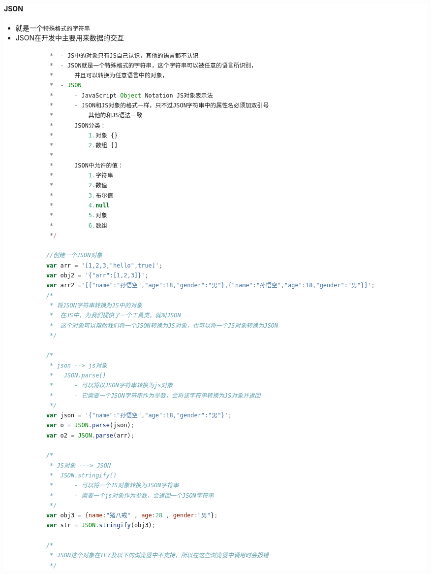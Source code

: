 

#### JSON

- 就是一个`特殊格式的字符串`
- JSON在开发中主要用来数据的交互

```js
			 * 	- JS中的对象只有JS自己认识，其他的语言都不认识
			 * 	- JSON就是一个特殊格式的字符串，这个字符串可以被任意的语言所识别，
			 * 		并且可以转换为任意语言中的对象，
			 * 	- JSON
			 * 		- JavaScript Object Notation JS对象表示法
			 * 		- JSON和JS对象的格式一样，只不过JSON字符串中的属性名必须加双引号
			 * 			其他的和JS语法一致
			 * 		JSON分类：
			 * 			1.对象 {}
			 * 			2.数组 []
			 * 
			 * 		JSON中允许的值：
			 * 			1.字符串
			 * 			2.数值
			 * 			3.布尔值
			 * 			4.null
			 * 			5.对象
			 * 			6.数组
			 */
			
			//创建一个JSON对象
			var arr = '[1,2,3,"hello",true]';			
			var obj2 = '{"arr":[1,2,3]}';
			var arr2 ='[{"name":"孙悟空","age":18,"gender":"男"},{"name":"孙悟空","age":18,"gender":"男"}]';
			/*
			 * 将JSON字符串转换为JS中的对象
			 * 	在JS中，为我们提供了一个工具类，就叫JSON
			 * 	这个对象可以帮助我们将一个JSON转换为JS对象，也可以将一个JS对象转换为JSON
			 */

			/*
			 * json --> js对象
			 * 	 JSON.parse()
			 * 		- 可以将以JSON字符串转换为js对象
			 * 		- 它需要一个JSON字符串作为参数，会将该字符串转换为JS对象并返回
			 */
			var json = '{"name":"孙悟空","age":18,"gender":"男"}';
			var o = JSON.parse(json);
			var o2 = JSON.parse(arr);
			
			/*
			 * JS对象 ---> JSON
			 * 	JSON.stringify()
			 * 		- 可以将一个JS对象转换为JSON字符串
			 * 		- 需要一个js对象作为参数，会返回一个JSON字符串
			 */
			var obj3 = {name:"猪八戒" , age:28 , gender:"男"};			
			var str = JSON.stringify(obj3);
			
			/*
			 * JSON这个对象在IE7及以下的浏览器中不支持，所以在这些浏览器中调用时会报错
			 */

```
